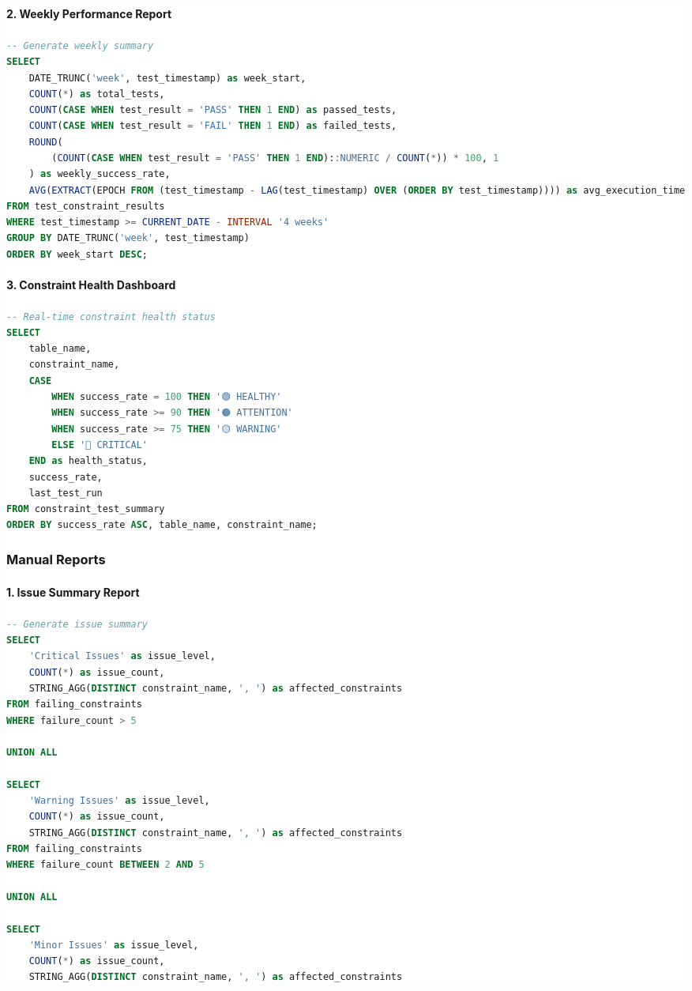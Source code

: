 #### 2. Weekly Performance Report
```sql
-- Generate weekly summary
SELECT 
    DATE_TRUNC('week', test_timestamp) as week_start,
    COUNT(*) as total_tests,
    COUNT(CASE WHEN test_result = 'PASS' THEN 1 END) as passed_tests,
    COUNT(CASE WHEN test_result = 'FAIL' THEN 1 END) as failed_tests,
    ROUND(
        (COUNT(CASE WHEN test_result = 'PASS' THEN 1 END)::NUMERIC / COUNT(*)) * 100, 1
    ) as weekly_success_rate,
    AVG(EXTRACT(EPOCH FROM (test_timestamp - LAG(test_timestamp) OVER (ORDER BY test_timestamp)))) as avg_execution_time
FROM test_constraint_results
WHERE test_timestamp >= CURRENT_DATE - INTERVAL '4 weeks'
GROUP BY DATE_TRUNC('week', test_timestamp)
ORDER BY week_start DESC;
```

#### 3. Constraint Health Dashboard
```sql
-- Real-time constraint health status
SELECT 
    table_name,
    constraint_name,
    CASE 
        WHEN success_rate = 100 THEN '🟢 HEALTHY'
        WHEN success_rate >= 90 THEN '🟠 ATTENTION'
        WHEN success_rate >= 75 THEN '🟡 WARNING'
        ELSE '🔴 CRITICAL'
    END as health_status,
    success_rate,
    last_test_run
FROM constraint_test_summary
ORDER BY success_rate ASC, table_name, constraint_name;
```

### Manual Reports

#### 1. Issue Summary Report
```sql
-- Generate issue summary
SELECT 
    'Critical Issues' as issue_level,
    COUNT(*) as issue_count,
    STRING_AGG(DISTINCT constraint_name, ', ') as affected_constraints
FROM failing_constraints
WHERE failure_count > 5

UNION ALL

SELECT 
    'Warning Issues' as issue_level,
    COUNT(*) as issue_count,
    STRING_AGG(DISTINCT constraint_name, ', ') as affected_constraints
FROM failing_constraints
WHERE failure_count BETWEEN 2 AND 5

UNION ALL

SELECT 
    'Minor Issues' as issue_level,
    COUNT(*) as issue_count,
    STRING_AGG(DISTINCT constraint_name, ', ') as affected_constraints
```